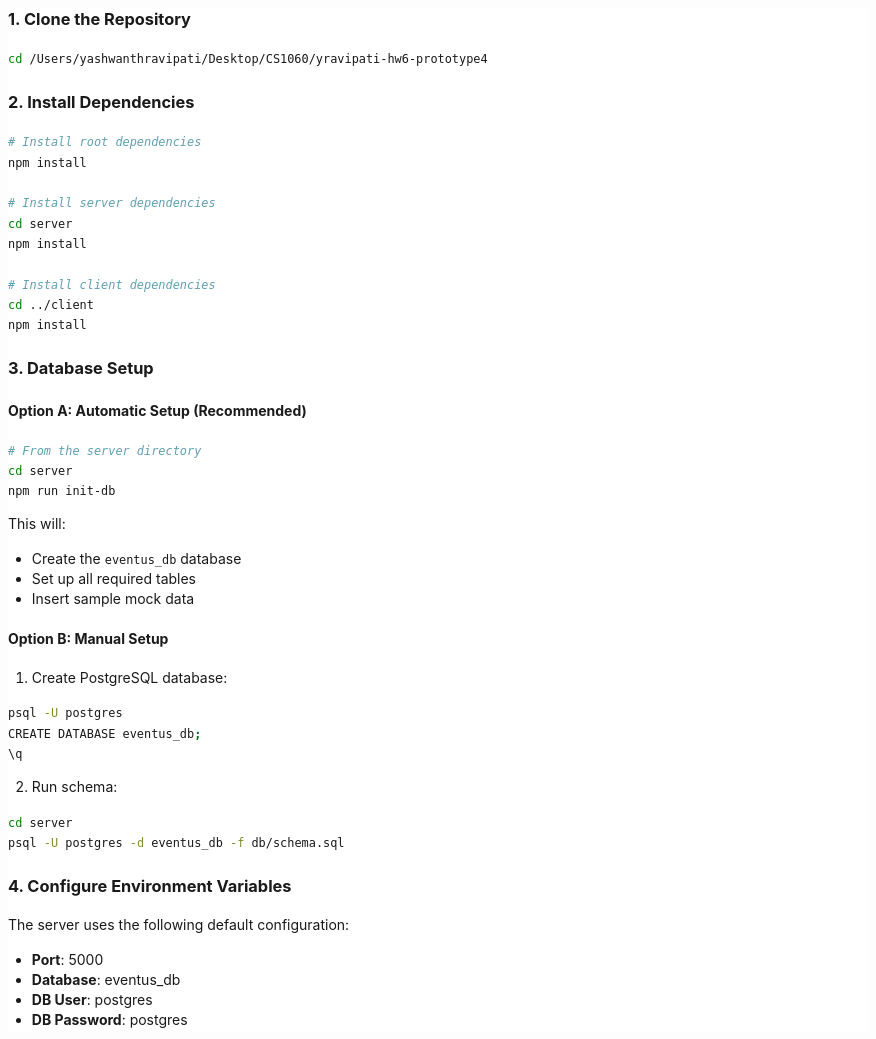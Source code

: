 ### 1. Clone the Repository

```bash
cd /Users/yashwanthravipati/Desktop/CS1060/yravipati-hw6-prototype4
```

### 2. Install Dependencies

```bash
# Install root dependencies
npm install

# Install server dependencies
cd server
npm install

# Install client dependencies
cd ../client
npm install
```

### 3. Database Setup

#### Option A: Automatic Setup (Recommended)

```bash
# From the server directory
cd server
npm run init-db
```

This will:
- Create the `eventus_db` database
- Set up all required tables
- Insert sample mock data

#### Option B: Manual Setup

1. Create PostgreSQL database:
```bash
psql -U postgres
CREATE DATABASE eventus_db;
\q
```

2. Run schema:
```bash
cd server
psql -U postgres -d eventus_db -f db/schema.sql
```

### 4. Configure Environment Variables

The server uses the following default configuration:
- **Port**: 5000
- **Database**: eventus_db
- **DB User**: postgres
- **DB Password**: postgres
